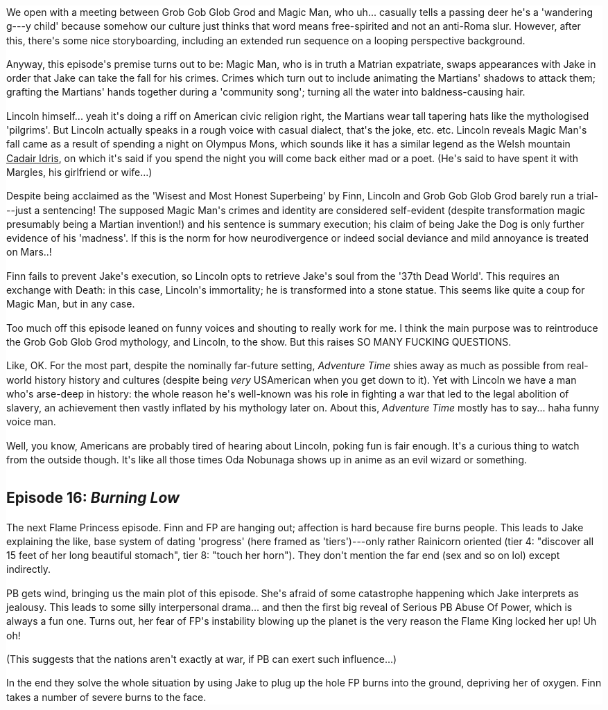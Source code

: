 We open with a meeting between Grob Gob Glob Grod and Magic Man, who uh... casually tells a passing deer he's a 'wandering g---y child' because somehow our culture just thinks that word means free-spirited and not an anti-Roma slur. However, after this, there's some nice storyboarding, including an extended run sequence on a looping perspective background.

Anyway, this episode's premise turns out to be: Magic Man, who is in truth a Matrian expatriate, swaps appearances with Jake in order that Jake can take the fall for his crimes. Crimes which turn out to include animating the Martians' shadows to attack them; grafting the Martians' hands together during a 'community song'; turning all the water into baldness-causing hair.

Lincoln himself... yeah it's doing a riff on American civic religion right, the Martians wear tall tapering hats like the mythologised 'pilgrims'. But Lincoln actually speaks in a rough voice with casual dialect, that's the joke, etc. etc. Lincoln reveals Magic Man's fall came as a result of spending a night on Olympus Mons, which sounds like it has a similar legend as the Welsh mountain [Cadair Idris](https://en.wikipedia.org/wiki/Cadair_Idris), on which it's said if you spend the night you will come back either mad or a poet. (He's said to have spent it with Margles, his girlfriend or wife...)

Despite being acclaimed as the 'Wisest and Most Honest Superbeing' by Finn, Lincoln and Grob Gob Glob Grod barely run a trial---just a sentencing! The supposed Magic Man's crimes and identity are considered self-evident (despite transformation magic presumably being a Martian invention!) and his sentence is summary execution; his claim of being Jake the Dog is only further evidence of his 'madness'. If this is the norm for how neurodivergence or indeed social deviance and mild annoyance is treated on Mars..!

Finn fails to prevent Jake's execution, so Lincoln opts to retrieve Jake's soul from the '37th Dead World'. This requires an exchange with Death: in this case, Lincoln's immortality; he is transformed into a stone statue. This seems like quite a coup for Magic Man, but in any case.

Too much off this episode leaned on funny voices and shouting to really work for me. I think the main purpose was to reintroduce the Grob Gob Glob Grod mythology, and Lincoln, to the show. But this raises SO MANY FUCKING QUESTIONS.

Like, OK. For the most part, despite the nominally far-future setting, <cite>Adventure Time</cite> shies away as much as possible from real-world history history and cultures (despite being *very* USAmerican when you get down to it). Yet with Lincoln we have a man who's arse-deep in history: the whole reason he's well-known was his role in fighting a war that led to the legal abolition of slavery, an achievement then vastly inflated by his mythology later on. About this, <cite>Adventure Time</cite> mostly has to say... haha funny voice man.

Well, you know, Americans are probably tired of hearing about Lincoln, poking fun is fair enough. It's a curious thing to watch from the outside though. It's like all those times Oda Nobunaga shows up in anime as an evil wizard or something.

## Episode 16: <cite>Burning Low</cite>

The next Flame Princess episode. Finn and FP are hanging out; affection is hard because fire burns people. This leads to Jake explaining the like, base system of dating 'progress' (here framed as 'tiers')---only rather Rainicorn oriented (tier 4: "discover all 15 feet of her long beautiful stomach", tier 8: "touch her horn"). They don't mention the far end (sex and so on lol) except indirectly.

PB gets wind, bringing us the main plot of this episode. She's afraid of some catastrophe happening which Jake interprets as jealousy. This leads to some silly interpersonal drama... and then the first big reveal of Serious PB Abuse Of Power, which is always a fun one. Turns out, her fear of FP's instability blowing up the planet is the very reason the Flame King locked her up! Uh oh!

(This suggests that the nations aren't exactly at war, if PB can exert such influence...)

In the end they solve the whole situation by using Jake to plug up the hole FP burns into the ground, depriving her of oxygen. Finn takes a number of severe burns to the face.